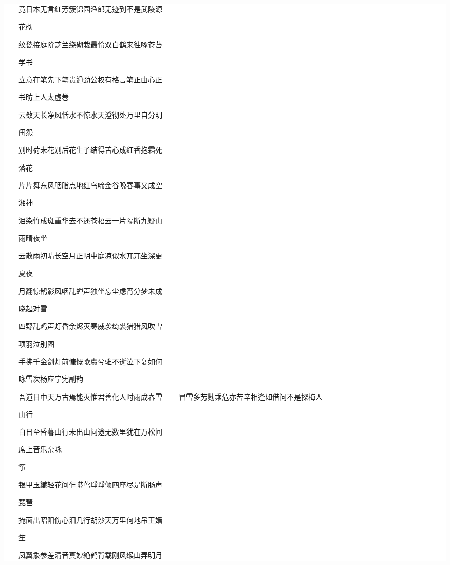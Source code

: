 　　竟日本无言红芳簇锦园渔郎无迹到不是武陵源

　　花砌

　　纹甃接庭阶芝兰绕砌栽最怜双白鹤来徃啄苍苔

　　学书

　　立意在笔先下笔贵遒劲公权有格言笔正由心正

　　书昉上人太虚巻

　　云敛天长净风恬水不惊水天澄彻处万里自分明

　　闺怨

　　别时荷未花别后花生子结得苦心成红香抱霜死

　　落花

　　片片舞东风胭脂点地红鸟啼金谷晩春事又成空

　　湘神

　　泪染竹成斑重华去不还苍梧云一片隔断九疑山

　　雨晴夜坐

　　云散雨初晴长空月正明中庭凉似水兀兀坐深更

　　夏夜

　　月翻惊鹊影风咽乱蝉声独坐忘尘虑宵分梦未成

　　晓起对雪

　　四野乱鸡声灯昏余烬灭寒威袭绮裘猎猎风吹雪

　　项羽泣别图

　　手拂千金剑灯前慷慨歌虞兮骓不逝泣下复如何

　　咏雪次杨应宁宪副韵

　　吾道日中天万古焉能灭惟君善化人时雨成春雪
　　冒雪多劳勚乘危亦苦辛相逢如借问不是探梅人

　　山行

　　白日至昏暮山行未出山问途无数里犹在万松间

　　席上音乐杂咏

　　筝

　　银甲玉纎轻花间乍啭莺琤琤倾四座尽是断肠声

　　琵琶

　　掩面出昭阳伤心泪几行胡沙天万里何地吊王嫱

　　笙

　　凤翼象参差清音真妙絶鹤背载刚风缑山弄明月
